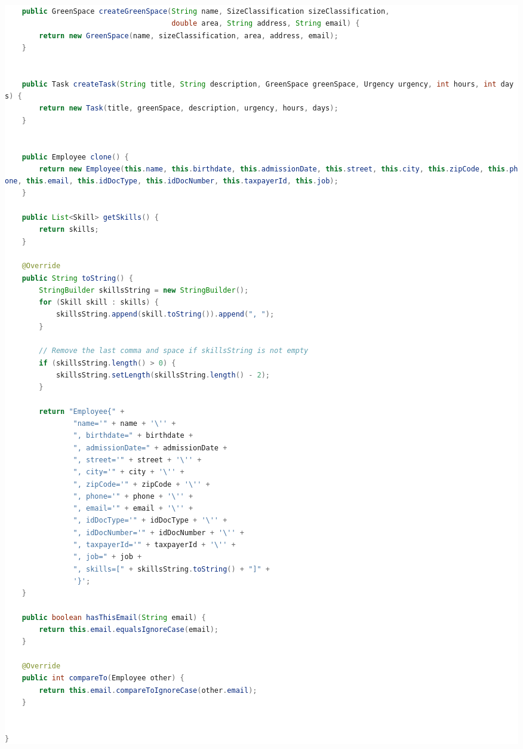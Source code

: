 ```java
    public GreenSpace createGreenSpace(String name, SizeClassification sizeClassification,
                                       double area, String address, String email) {
        return new GreenSpace(name, sizeClassification, area, address, email);
    }


    public Task createTask(String title, String description, GreenSpace greenSpace, Urgency urgency, int hours, int days) {
        return new Task(title, greenSpace, description, urgency, hours, days);
    }


    public Employee clone() {
        return new Employee(this.name, this.birthdate, this.admissionDate, this.street, this.city, this.zipCode, this.phone, this.email, this.idDocType, this.idDocNumber, this.taxpayerId, this.job);
    }

    public List<Skill> getSkills() {
        return skills;
    }

    @Override
    public String toString() {
        StringBuilder skillsString = new StringBuilder();
        for (Skill skill : skills) {
            skillsString.append(skill.toString()).append(", ");
        }

        // Remove the last comma and space if skillsString is not empty
        if (skillsString.length() > 0) {
            skillsString.setLength(skillsString.length() - 2);
        }

        return "Employee{" +
                "name='" + name + '\'' +
                ", birthdate=" + birthdate +
                ", admissionDate=" + admissionDate +
                ", street='" + street + '\'' +
                ", city='" + city + '\'' +
                ", zipCode='" + zipCode + '\'' +
                ", phone='" + phone + '\'' +
                ", email='" + email + '\'' +
                ", idDocType='" + idDocType + '\'' +
                ", idDocNumber='" + idDocNumber + '\'' +
                ", taxpayerId='" + taxpayerId + '\'' +
                ", job=" + job +
                ", skills=[" + skillsString.toString() + "]" +
                '}';
    }

    public boolean hasThisEmail(String email) {
        return this.email.equalsIgnoreCase(email);
    }

    @Override
    public int compareTo(Employee other) {
        return this.email.compareToIgnoreCase(other.email);
    }


}


```